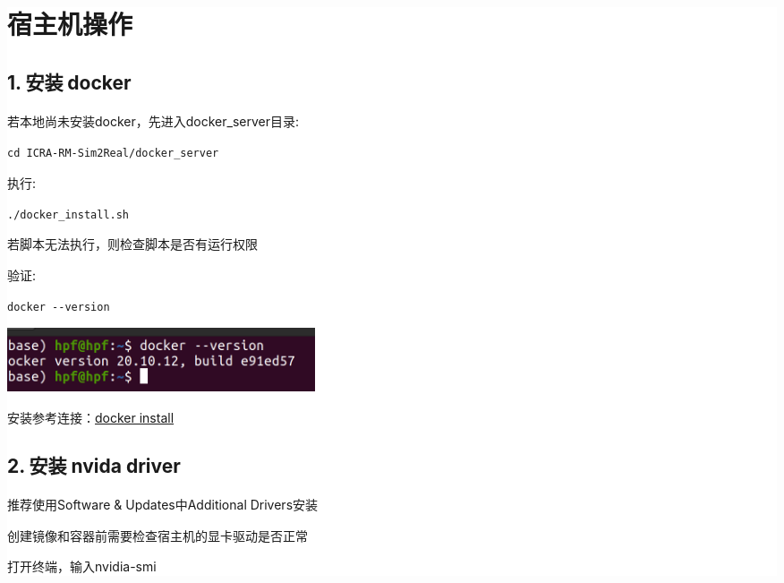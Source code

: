 # 宿主机操作
## 1. 安装 docker
若本地尚未安装docker，先进入docker_server目录:
```
cd ICRA-RM-Sim2Real/docker_server
```
执行:
```
./docker_install.sh  
```
若脚本无法执行，则检查脚本是否有运行权限

验证:
```
docker --version
```


<img src="./assets/docker_version.png" width="40%">

安装参考连接：[docker install](https://docs.docker.com/engine/install/ubuntu/)



## 2. 安装 nvida driver
推荐使用Software & Updates中Additional Drivers安装

创建镜像和容器前需要检查宿主机的显卡驱动是否正常

打开终端，输入nvidia-smi  
